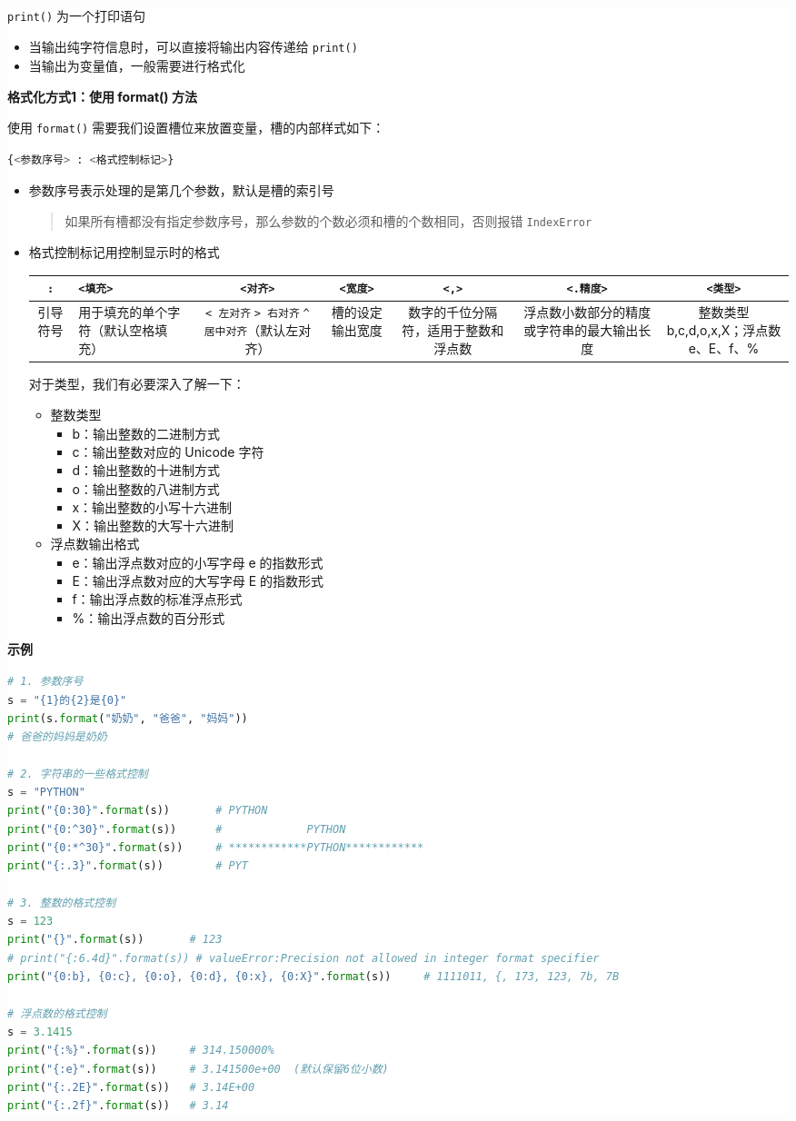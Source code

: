 `print()` 为一个打印语句

- 当输出纯字符信息时，可以直接将输出内容传递给 `print()` 
- 当输出为变量值，一般需要进行格式化

**格式化方式1：使用 format() 方法**

使用 `format()` 需要我们设置槽位来放置变量，槽的内部样式如下：

```python
{<参数序号> : <格式控制标记>}
```

- 参数序号表示处理的是第几个参数，默认是槽的索引号

  > 如果所有槽都没有指定参数序号，那么参数的个数必须和槽的个数相同，否则报错 `IndexError`

- 格式控制标记用控制显示时的格式

  |   `:`    | `<填充>`                           |                     `<对齐>`                     |     `<宽度>`     |                `<,>`                 |                 `<.精度>`                  |                `<类型>`                |
  | :------: | ---------------------------------- | :----------------------------------------------: | :--------------: | :----------------------------------: | :----------------------------------------: | :------------------------------------: |
  | 引导符号 | 用于填充的单个字符（默认空格填充） | `< 左对齐` `> 右对齐` `^ 居中对齐`（默认左对齐） | 槽的设定输出宽度 | 数字的千位分隔符，适用于整数和浮点数 | 浮点数小数部分的精度或字符串的最大输出长度 | 整数类型 b,c,d,o,x,X；浮点数e、E、f、% |

  对于类型，我们有必要深入了解一下：

  - 整数类型
    - b：输出整数的二进制方式
    - c：输出整数对应的 Unicode 字符
    - d：输出整数的十进制方式
    - o：输出整数的八进制方式
    - x：输出整数的小写十六进制
    - X：输出整数的大写十六进制
  - 浮点数输出格式
    - e：输出浮点数对应的小写字母 e 的指数形式
    - E：输出浮点数对应的大写字母 E 的指数形式
    - f：输出浮点数的标准浮点形式
    - %：输出浮点数的百分形式

**示例**

```python
# 1. 参数序号
s = "{1}的{2}是{0}"
print(s.format("奶奶", "爸爸", "妈妈"))
# 爸爸的妈妈是奶奶

# 2. 字符串的一些格式控制
s = "PYTHON"
print("{0:30}".format(s))       # PYTHON   
print("{0:^30}".format(s))      #             PYTHON            
print("{0:*^30}".format(s))     # ************PYTHON************
print("{:.3}".format(s))        # PYT

# 3. 整数的格式控制
s = 123
print("{}".format(s))       # 123
# print("{:6.4d}".format(s)) # valueError:Precision not allowed in integer format specifier
print("{0:b}, {0:c}, {0:o}, {0:d}, {0:x}, {0:X}".format(s))     # 1111011, {, 173, 123, 7b, 7B

# 浮点数的格式控制
s = 3.1415                 
print("{:%}".format(s))     # 314.150000%
print("{:e}".format(s))     # 3.141500e+00  (默认保留6位小数)
print("{:.2E}".format(s))   # 3.14E+00
print("{:.2f}".format(s))   # 3.14
```
